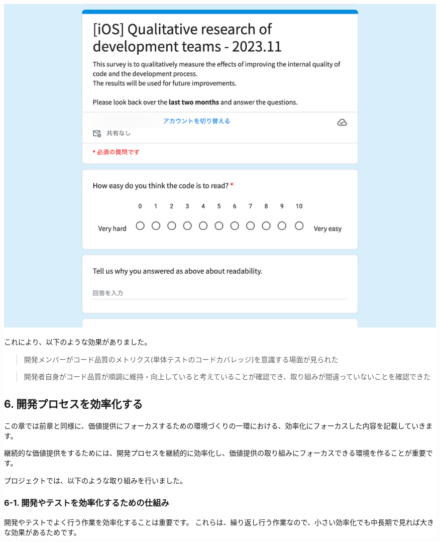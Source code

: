 ![](/images/tech-lead-contents/qualitative-research.png)

これにより、以下のような効果がありました。

> 開発メンバーがコード品質のメトリクス(単体テストのコードカバレッジ)を意識する場面が見られた

> 開発者自身がコード品質が順調に維持・向上していると考えていることが確認でき、取り組みが間違っていないことを確認できた

## 6. 開発プロセスを効率化する

この章では前章と同様に、価値提供にフォーカスするための環境づくりの一環における、効率化にフォーカスした内容を記載していきます。

継続的な価値提供をするためには、開発プロセスを継続的に効率化し、価値提供の取り組みにフォーカスできる環境を作ることが重要です。

プロジェクトでは、以下のような取り組みを行いました。

### 6-1. 開発やテストを効率化するための仕組み

開発やテストでよく行う作業を効率化することは重要です。
これらは、繰り返し行う作業なので、小さい効率化でも中長期で見れば大きな効果があるためです。
